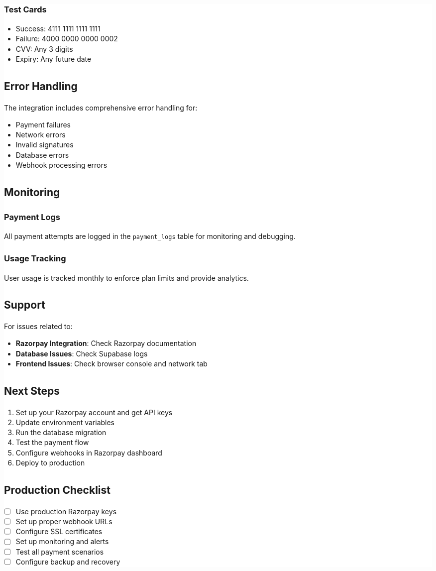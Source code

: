 ### Test Cards

- Success: 4111 1111 1111 1111
- Failure: 4000 0000 0000 0002
- CVV: Any 3 digits
- Expiry: Any future date

## Error Handling

The integration includes comprehensive error handling for:

- Payment failures
- Network errors
- Invalid signatures
- Database errors
- Webhook processing errors

## Monitoring

### Payment Logs

All payment attempts are logged in the `payment_logs` table for monitoring and debugging.

### Usage Tracking

User usage is tracked monthly to enforce plan limits and provide analytics.

## Support

For issues related to:

- **Razorpay Integration**: Check Razorpay documentation
- **Database Issues**: Check Supabase logs
- **Frontend Issues**: Check browser console and network tab

## Next Steps

1. Set up your Razorpay account and get API keys
2. Update environment variables
3. Run the database migration
4. Test the payment flow
5. Configure webhooks in Razorpay dashboard
6. Deploy to production

## Production Checklist

- [ ] Use production Razorpay keys
- [ ] Set up proper webhook URLs
- [ ] Configure SSL certificates
- [ ] Set up monitoring and alerts
- [ ] Test all payment scenarios
- [ ] Configure backup and recovery
